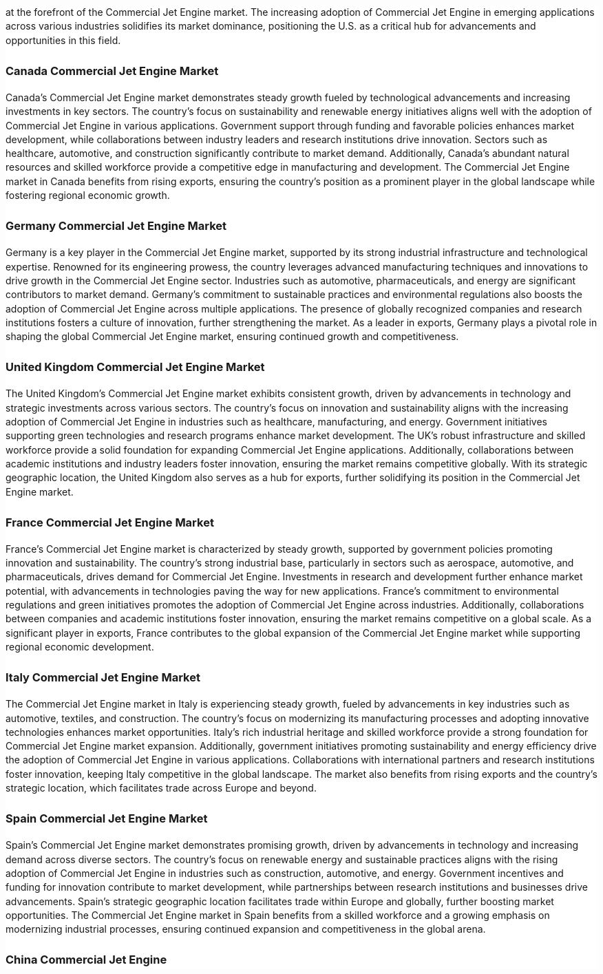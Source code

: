 at the forefront of the Commercial Jet Engine market. The increasing adoption of Commercial Jet Engine in emerging applications across various industries solidifies its market dominance, positioning the U.S. as a critical hub for advancements and opportunities in this field.</p><h3>Canada Commercial Jet Engine Market</h3><p>Canada&rsquo;s Commercial Jet Engine market demonstrates steady growth fueled by technological advancements and increasing investments in key sectors. The country&rsquo;s focus on sustainability and renewable energy initiatives aligns well with the adoption of Commercial Jet Engine in various applications. Government support through funding and favorable policies enhances market development, while collaborations between industry leaders and research institutions drive innovation. Sectors such as healthcare, automotive, and construction significantly contribute to market demand. Additionally, Canada&rsquo;s abundant natural resources and skilled workforce provide a competitive edge in manufacturing and development. The Commercial Jet Engine market in Canada benefits from rising exports, ensuring the country&rsquo;s position as a prominent player in the global landscape while fostering regional economic growth.</p><h3>Germany Commercial Jet Engine Market</h3><p>Germany is a key player in the Commercial Jet Engine market, supported by its strong industrial infrastructure and technological expertise. Renowned for its engineering prowess, the country leverages advanced manufacturing techniques and innovations to drive growth in the Commercial Jet Engine sector. Industries such as automotive, pharmaceuticals, and energy are significant contributors to market demand. Germany&rsquo;s commitment to sustainable practices and environmental regulations also boosts the adoption of Commercial Jet Engine across multiple applications. The presence of globally recognized companies and research institutions fosters a culture of innovation, further strengthening the market. As a leader in exports, Germany plays a pivotal role in shaping the global Commercial Jet Engine market, ensuring continued growth and competitiveness.</p><h3>United Kingdom Commercial Jet Engine Market</h3><p>The United Kingdom&rsquo;s Commercial Jet Engine market exhibits consistent growth, driven by advancements in technology and strategic investments across various sectors. The country&rsquo;s focus on innovation and sustainability aligns with the increasing adoption of Commercial Jet Engine in industries such as healthcare, manufacturing, and energy. Government initiatives supporting green technologies and research programs enhance market development. The UK&rsquo;s robust infrastructure and skilled workforce provide a solid foundation for expanding Commercial Jet Engine applications. Additionally, collaborations between academic institutions and industry leaders foster innovation, ensuring the market remains competitive globally. With its strategic geographic location, the United Kingdom also serves as a hub for exports, further solidifying its position in the Commercial Jet Engine market.</p><h3>France Commercial Jet Engine Market</h3><p>France&rsquo;s Commercial Jet Engine market is characterized by steady growth, supported by government policies promoting innovation and sustainability. The country&rsquo;s strong industrial base, particularly in sectors such as aerospace, automotive, and pharmaceuticals, drives demand for Commercial Jet Engine. Investments in research and development further enhance market potential, with advancements in technologies paving the way for new applications. France&rsquo;s commitment to environmental regulations and green initiatives promotes the adoption of Commercial Jet Engine across industries. Additionally, collaborations between companies and academic institutions foster innovation, ensuring the market remains competitive on a global scale. As a significant player in exports, France contributes to the global expansion of the Commercial Jet Engine market while supporting regional economic development.</p><h3>Italy Commercial Jet Engine Market</h3><p>The Commercial Jet Engine market in Italy is experiencing steady growth, fueled by advancements in key industries such as automotive, textiles, and construction. The country&rsquo;s focus on modernizing its manufacturing processes and adopting innovative technologies enhances market opportunities. Italy&rsquo;s rich industrial heritage and skilled workforce provide a strong foundation for Commercial Jet Engine market expansion. Additionally, government initiatives promoting sustainability and energy efficiency drive the adoption of Commercial Jet Engine in various applications. Collaborations with international partners and research institutions foster innovation, keeping Italy competitive in the global landscape. The market also benefits from rising exports and the country&rsquo;s strategic location, which facilitates trade across Europe and beyond.</p><h3>Spain Commercial Jet Engine Market</h3><p>Spain&rsquo;s Commercial Jet Engine market demonstrates promising growth, driven by advancements in technology and increasing demand across diverse sectors. The country&rsquo;s focus on renewable energy and sustainable practices aligns with the rising adoption of Commercial Jet Engine in industries such as construction, automotive, and energy. Government incentives and funding for innovation contribute to market development, while partnerships between research institutions and businesses drive advancements. Spain&rsquo;s strategic geographic location facilitates trade within Europe and globally, further boosting market opportunities. The Commercial Jet Engine market in Spain benefits from a skilled workforce and a growing emphasis on modernizing industrial processes, ensuring continued expansion and competitiveness in the global arena.</p><h3>China Commercial Jet Engine